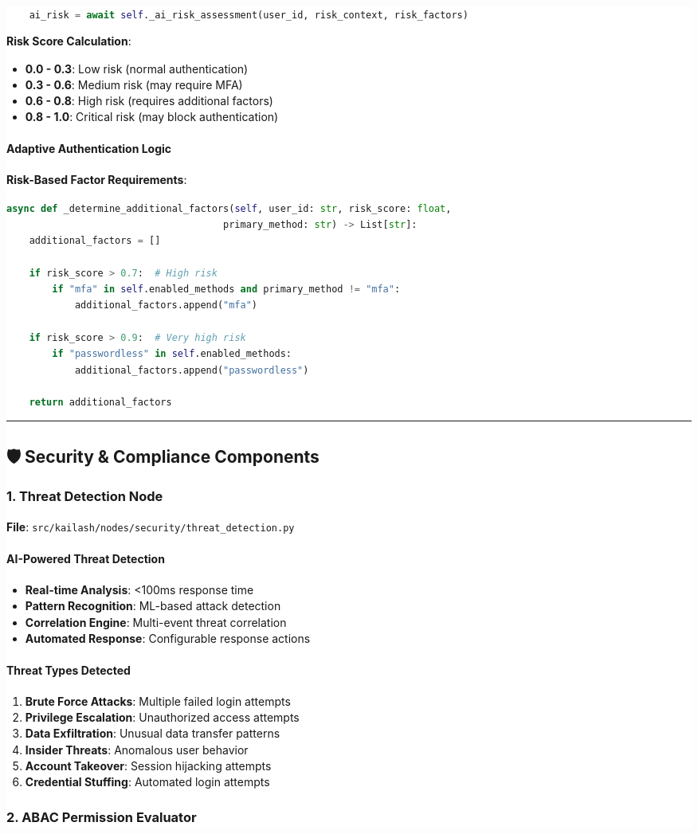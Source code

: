 ```python
    ai_risk = await self._ai_risk_assessment(user_id, risk_context, risk_factors)
```

**Risk Score Calculation**:
- **0.0 - 0.3**: Low risk (normal authentication)
- **0.3 - 0.6**: Medium risk (may require MFA)
- **0.6 - 0.8**: High risk (requires additional factors)
- **0.8 - 1.0**: Critical risk (may block authentication)

#### Adaptive Authentication Logic

**Risk-Based Factor Requirements**:
```python
async def _determine_additional_factors(self, user_id: str, risk_score: float, 
                                      primary_method: str) -> List[str]:
    additional_factors = []
    
    if risk_score > 0.7:  # High risk
        if "mfa" in self.enabled_methods and primary_method != "mfa":
            additional_factors.append("mfa")
    
    if risk_score > 0.9:  # Very high risk
        if "passwordless" in self.enabled_methods:
            additional_factors.append("passwordless")
    
    return additional_factors
```

---

## 🛡️ Security & Compliance Components

### 1. Threat Detection Node

**File**: `src/kailash/nodes/security/threat_detection.py`

#### AI-Powered Threat Detection
- **Real-time Analysis**: <100ms response time
- **Pattern Recognition**: ML-based attack detection
- **Correlation Engine**: Multi-event threat correlation
- **Automated Response**: Configurable response actions

#### Threat Types Detected
1. **Brute Force Attacks**: Multiple failed login attempts
2. **Privilege Escalation**: Unauthorized access attempts
3. **Data Exfiltration**: Unusual data transfer patterns
4. **Insider Threats**: Anomalous user behavior
5. **Account Takeover**: Session hijacking attempts
6. **Credential Stuffing**: Automated login attempts

### 2. ABAC Permission Evaluator
